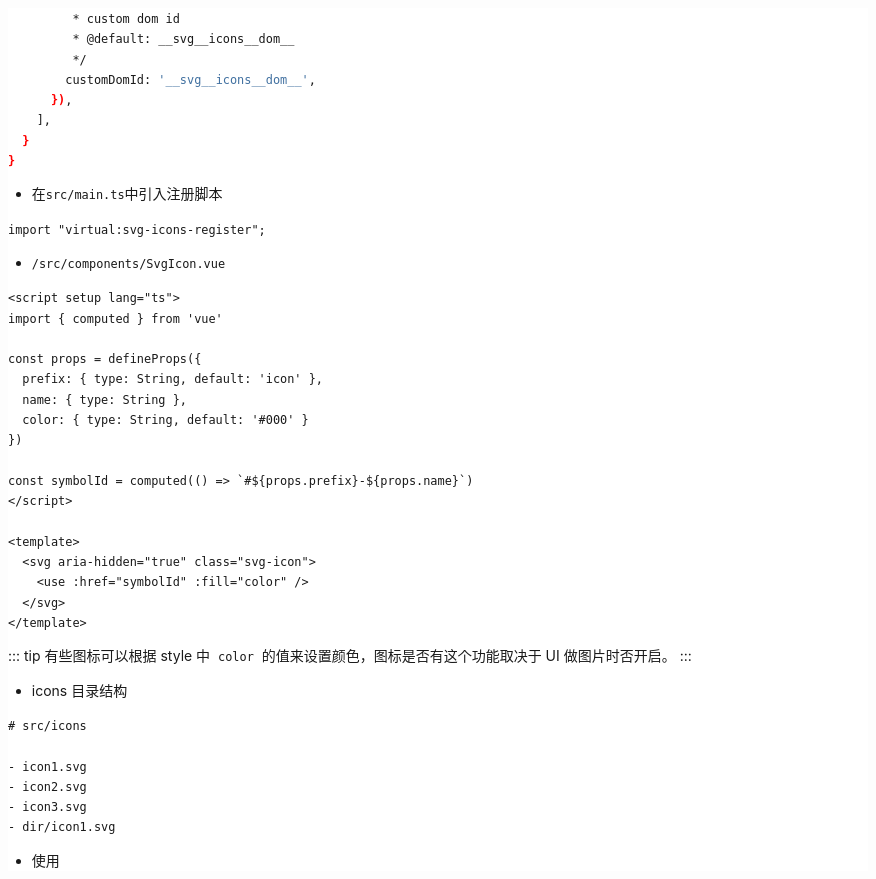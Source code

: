```bash
         * custom dom id
         * @default: __svg__icons__dom__
         */
        customDomId: '__svg__icons__dom__',
      }),
    ],
  }
}
```

- 在`src/main.ts`中引入注册脚本

```tsx
import "virtual:svg-icons-register";
```

- `/src/components/SvgIcon.vue`

```tsx
<script setup lang="ts">
import { computed } from 'vue'

const props = defineProps({
  prefix: { type: String, default: 'icon' },
  name: { type: String },
  color: { type: String, default: '#000' }
})

const symbolId = computed(() => `#${props.prefix}-${props.name}`)
</script>

<template>
  <svg aria-hidden="true" class="svg-icon">
    <use :href="symbolId" :fill="color" />
  </svg>
</template>

```

::: tip
有些图标可以根据 style 中  `color`  的值来设置颜色，图标是否有这个功能取决于 UI 做图片时否开启。
:::

- icons 目录结构

```
# src/icons

- icon1.svg
- icon2.svg
- icon3.svg
- dir/icon1.svg
```

- 使用
